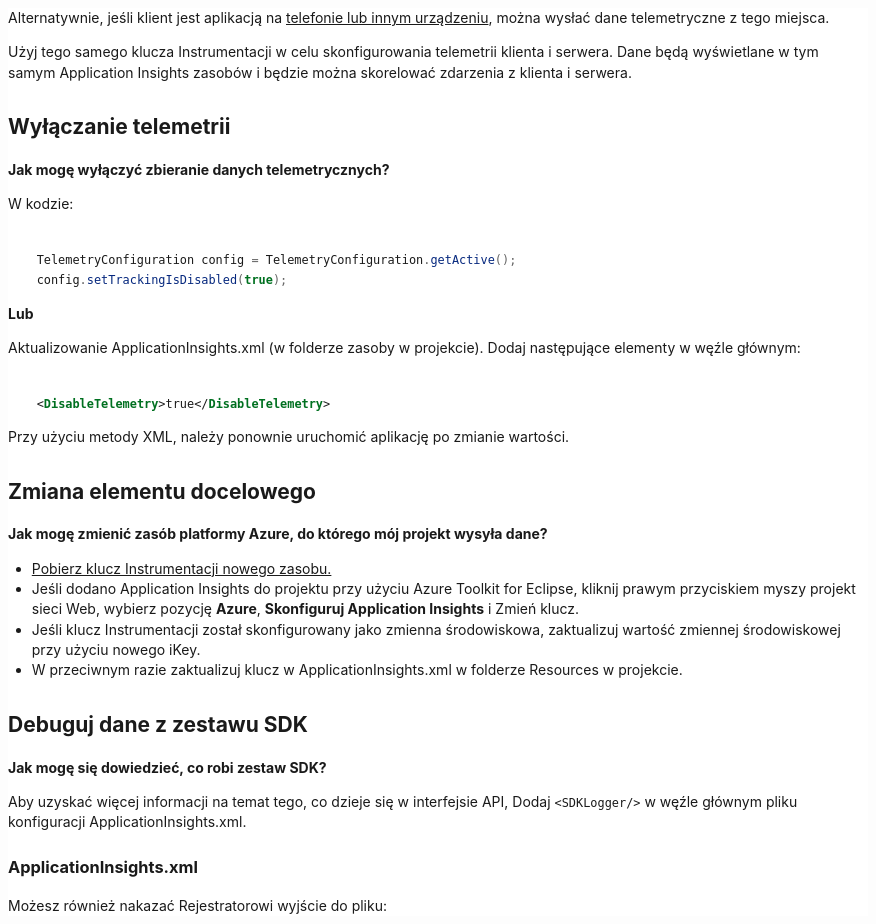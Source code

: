 Alternatywnie, jeśli klient jest aplikacją na [telefonie lub innym urządzeniu][platforms], można wysłać dane telemetryczne z tego miejsca.

Użyj tego samego klucza Instrumentacji w celu skonfigurowania telemetrii klienta i serwera. Dane będą wyświetlane w tym samym Application Insights zasobów i będzie można skorelować zdarzenia z klienta i serwera.

## <a name="disabling-telemetry"></a>Wyłączanie telemetrii
**Jak mogę wyłączyć zbieranie danych telemetrycznych?**

W kodzie:

```Java

    TelemetryConfiguration config = TelemetryConfiguration.getActive();
    config.setTrackingIsDisabled(true);
```

**Lub**

Aktualizowanie ApplicationInsights.xml (w folderze zasoby w projekcie). Dodaj następujące elementy w węźle głównym:

```XML

    <DisableTelemetry>true</DisableTelemetry>
```

Przy użyciu metody XML, należy ponownie uruchomić aplikację po zmianie wartości.

## <a name="changing-the-target"></a>Zmiana elementu docelowego
**Jak mogę zmienić zasób platformy Azure, do którego mój projekt wysyła dane?**

* [Pobierz klucz Instrumentacji nowego zasobu.][java]
* Jeśli dodano Application Insights do projektu przy użyciu Azure Toolkit for Eclipse, kliknij prawym przyciskiem myszy projekt sieci Web, wybierz pozycję **Azure**, **Skonfiguruj Application Insights** i Zmień klucz.
* Jeśli klucz Instrumentacji został skonfigurowany jako zmienna środowiskowa, zaktualizuj wartość zmiennej środowiskowej przy użyciu nowego iKey.
* W przeciwnym razie zaktualizuj klucz w ApplicationInsights.xml w folderze Resources w projekcie.

## <a name="debug-data-from-the-sdk"></a>Debuguj dane z zestawu SDK

**Jak mogę się dowiedzieć, co robi zestaw SDK?**

Aby uzyskać więcej informacji na temat tego, co dzieje się w interfejsie API, Dodaj `<SDKLogger/>` w węźle głównym pliku konfiguracji ApplicationInsights.xml.

### <a name="applicationinsightsxml"></a>ApplicationInsights.xml

Możesz również nakazać Rejestratorowi wyjście do pliku:


[availability]: ./monitor-web-app-availability.md
[data]: ./data-retention-privacy.md
[java]: java-get-started.md
[javalogs]: java-trace-logs.md
[platforms]: ./platforms.md
[track]: ./api-custom-events-metrics.md
[usage]: javascript.md